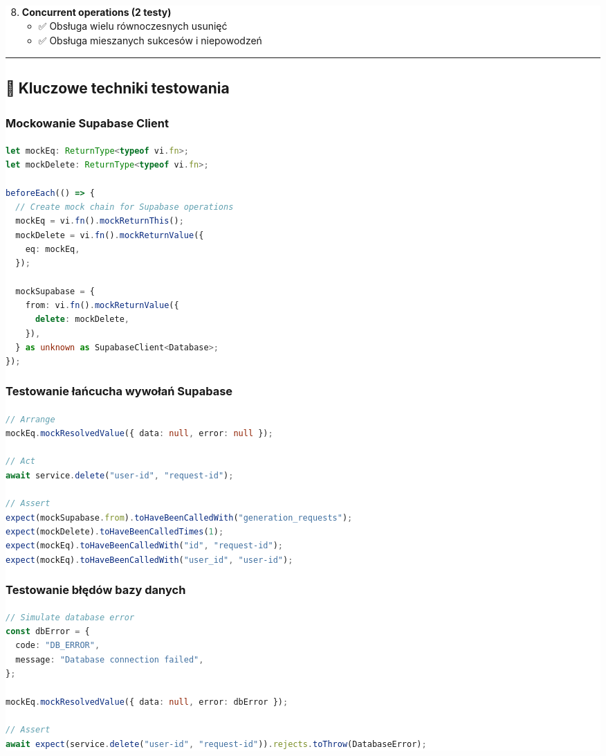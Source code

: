 8. **Concurrent operations (2 testy)**
   - ✅ Obsługa wielu równoczesnych usunięć
   - ✅ Obsługa mieszanych sukcesów i niepowodzeń

---

## 🔧 Kluczowe techniki testowania

### Mockowanie Supabase Client

```typescript
let mockEq: ReturnType<typeof vi.fn>;
let mockDelete: ReturnType<typeof vi.fn>;

beforeEach(() => {
  // Create mock chain for Supabase operations
  mockEq = vi.fn().mockReturnThis();
  mockDelete = vi.fn().mockReturnValue({
    eq: mockEq,
  });

  mockSupabase = {
    from: vi.fn().mockReturnValue({
      delete: mockDelete,
    }),
  } as unknown as SupabaseClient<Database>;
});
```

### Testowanie łańcucha wywołań Supabase

```typescript
// Arrange
mockEq.mockResolvedValue({ data: null, error: null });

// Act
await service.delete("user-id", "request-id");

// Assert
expect(mockSupabase.from).toHaveBeenCalledWith("generation_requests");
expect(mockDelete).toHaveBeenCalledTimes(1);
expect(mockEq).toHaveBeenCalledWith("id", "request-id");
expect(mockEq).toHaveBeenCalledWith("user_id", "user-id");
```

### Testowanie błędów bazy danych

```typescript
// Simulate database error
const dbError = {
  code: "DB_ERROR",
  message: "Database connection failed",
};

mockEq.mockResolvedValue({ data: null, error: dbError });

// Assert
await expect(service.delete("user-id", "request-id")).rejects.toThrow(DatabaseError);
```
